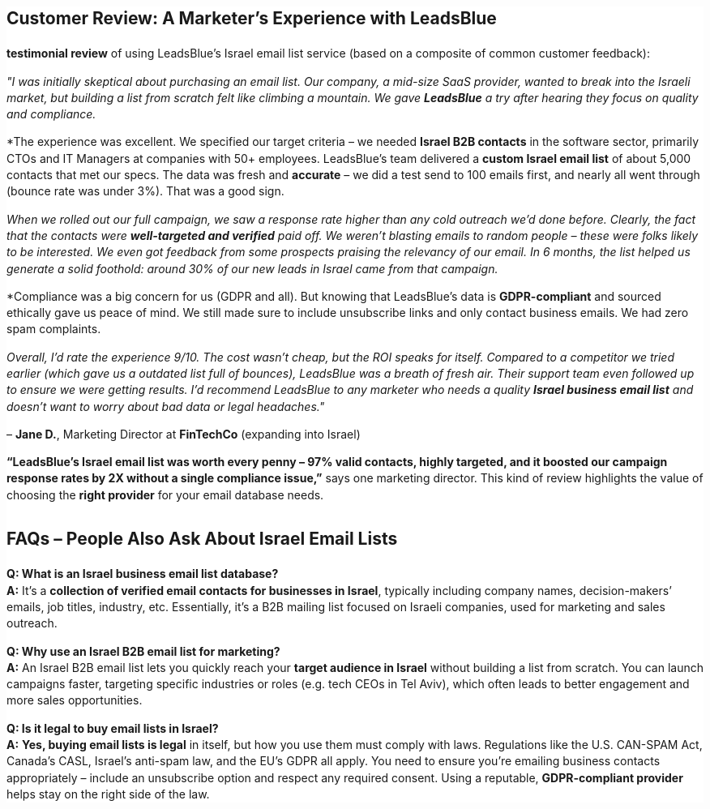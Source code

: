 ## **Customer Review: A Marketer’s Experience with LeadsBlue**

**testimonial review** of using LeadsBlue’s Israel email list service (based on a composite of common customer feedback):

*"I was initially skeptical about purchasing an email list. Our company, a mid-size SaaS provider, wanted to break into the Israeli market, but building a list from scratch felt like climbing a mountain. We gave **LeadsBlue** a try after hearing they focus on quality and compliance.*

\*The experience was excellent. We specified our target criteria – we needed **Israel B2B contacts** in the software sector, primarily CTOs and IT Managers at companies with 50+ employees. LeadsBlue’s team delivered a **custom Israel email list** of about 5,000 contacts that met our specs. The data was fresh and **accurate** – we did a test send to 100 emails first, and nearly all went through (bounce rate was under 3%). That was a good sign.

*When we rolled out our full campaign, we saw a response rate higher than any cold outreach we’d done before. Clearly, the fact that the contacts were **well-targeted and verified** paid off. We weren’t blasting emails to random people – these were folks likely to be interested. We even got feedback from some prospects praising the relevancy of our email. In 6 months, the list helped us generate a solid foothold: around 30% of our new leads in Israel came from that campaign.*

\*Compliance was a big concern for us (GDPR and all). But knowing that LeadsBlue’s data is **GDPR-compliant** and sourced ethically gave us peace of mind. We still made sure to include unsubscribe links and only contact business emails. We had zero spam complaints.

*Overall, I’d rate the experience 9/10. The cost wasn’t cheap, but the ROI speaks for itself. Compared to a competitor we tried earlier (which gave us a outdated list full of bounces), LeadsBlue was a breath of fresh air. Their support team even followed up to ensure we were getting results. I’d recommend LeadsBlue to any marketer who needs a quality **Israel business email list** and doesn’t want to worry about bad data or legal headaches."*

– **Jane D.**, Marketing Director at **FinTechCo** (expanding into Israel)

**“LeadsBlue’s Israel email list was worth every penny – 97% valid contacts, highly targeted, and it boosted our campaign response rates by 2X without a single compliance issue,”** says one marketing director. This kind of review highlights the value of choosing the **right provider** for your email database needs.

## **FAQs – People Also Ask About Israel Email Lists**

**Q: What is an Israel business email list database?**  
 **A:** It’s a **collection of verified email contacts for businesses in Israel**, typically including company names, decision-makers’ emails, job titles, industry, etc. Essentially, it’s a B2B mailing list focused on Israeli companies, used for marketing and sales outreach.

**Q: Why use an Israel B2B email list for marketing?**  
 **A:** An Israel B2B email list lets you quickly reach your **target audience in Israel** without building a list from scratch. You can launch campaigns faster, targeting specific industries or roles (e.g. tech CEOs in Tel Aviv), which often leads to better engagement and more sales opportunities.

**Q: Is it legal to buy email lists in Israel?**  
 **A:** **Yes, buying email lists is legal** in itself, but how you use them must comply with laws. Regulations like the U.S. CAN-SPAM Act, Canada’s CASL, Israel’s anti-spam law, and the EU’s GDPR all apply. You need to ensure you’re emailing business contacts appropriately – include an unsubscribe option and respect any required consent. Using a reputable, **GDPR-compliant provider** helps stay on the right side of the law.
